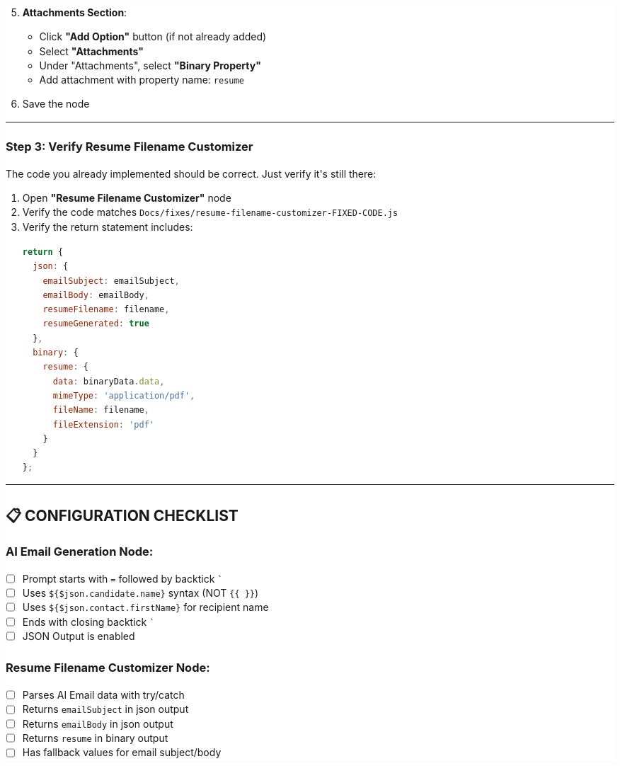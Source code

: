 5. **Attachments Section**:
   - Click **"Add Option"** button (if not already added)
   - Select **"Attachments"**
   - Under "Attachments", select **"Binary Property"**
   - Add attachment with property name: `resume`

6. Save the node

---

### **Step 3: Verify Resume Filename Customizer**

The code you already implemented should be correct. Just verify it's still there:

1. Open **"Resume Filename Customizer"** node
2. Verify the code matches `Docs/fixes/resume-filename-customizer-FIXED-CODE.js`
3. Verify the return statement includes:
   ```javascript
   return {
     json: {
       emailSubject: emailSubject,
       emailBody: emailBody,
       resumeFilename: filename,
       resumeGenerated: true
     },
     binary: {
       resume: {
         data: binaryData.data,
         mimeType: 'application/pdf',
         fileName: filename,
         fileExtension: 'pdf'
       }
     }
   };
   ```

---

## 📋 CONFIGURATION CHECKLIST

### **AI Email Generation Node**:
- [ ] Prompt starts with `=` followed by backtick `` ` ``
- [ ] Uses `${$json.candidate.name}` syntax (NOT `{{ }}`)
- [ ] Uses `${$json.contact.firstName}` for recipient name
- [ ] Ends with closing backtick `` ` ``
- [ ] JSON Output is enabled

### **Resume Filename Customizer Node**:
- [ ] Parses AI Email data with try/catch
- [ ] Returns `emailSubject` in json output
- [ ] Returns `emailBody` in json output
- [ ] Returns `resume` in binary output
- [ ] Has fallback values for email subject/body
